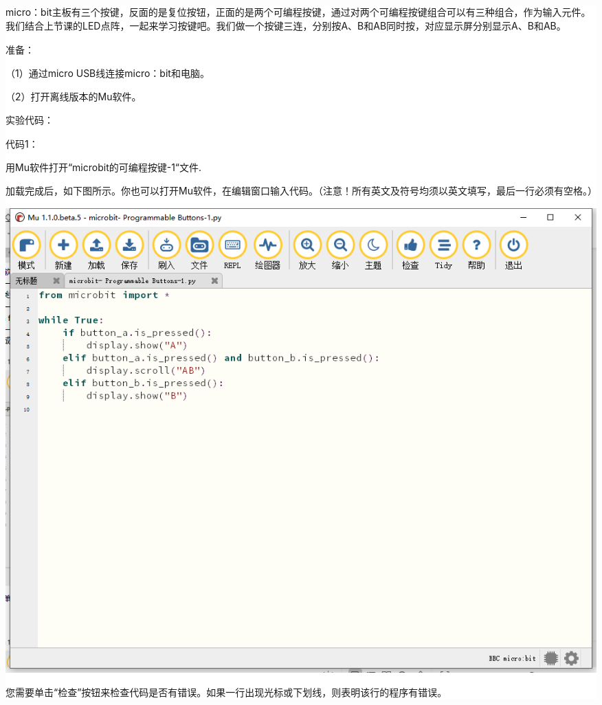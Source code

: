 micro：bit主板有三个按键，反面的是复位按钮，正面的是两个可编程按键，通过对两个可编程按键组合可以有三种组合，作为输入元件。我们结合上节课的LED点阵，一起来学习按键吧。我们做一个按键三连，分别按A、B和AB同时按，对应显示屏分别显示A、B和AB。

准备：

（1）通过micro USB线连接micro：bit和电脑。

（2）打开离线版本的Mu软件。

实验代码：

代码1：

用Mu软件打开“microbit的可编程按键-1“文件.

加载完成后，如下图所示。你也可以打开Mu软件，在编辑窗口输入代码。（注意！所有英文及符号均须以英文填写，最后一行必须有空格。）

![](media/74e42332b19639f51dfb25309e723349.png)

您需要单击“检查”按钮来检查代码是否有错误。如果一行出现光标或下划线，则表明该行的程序有错误。
